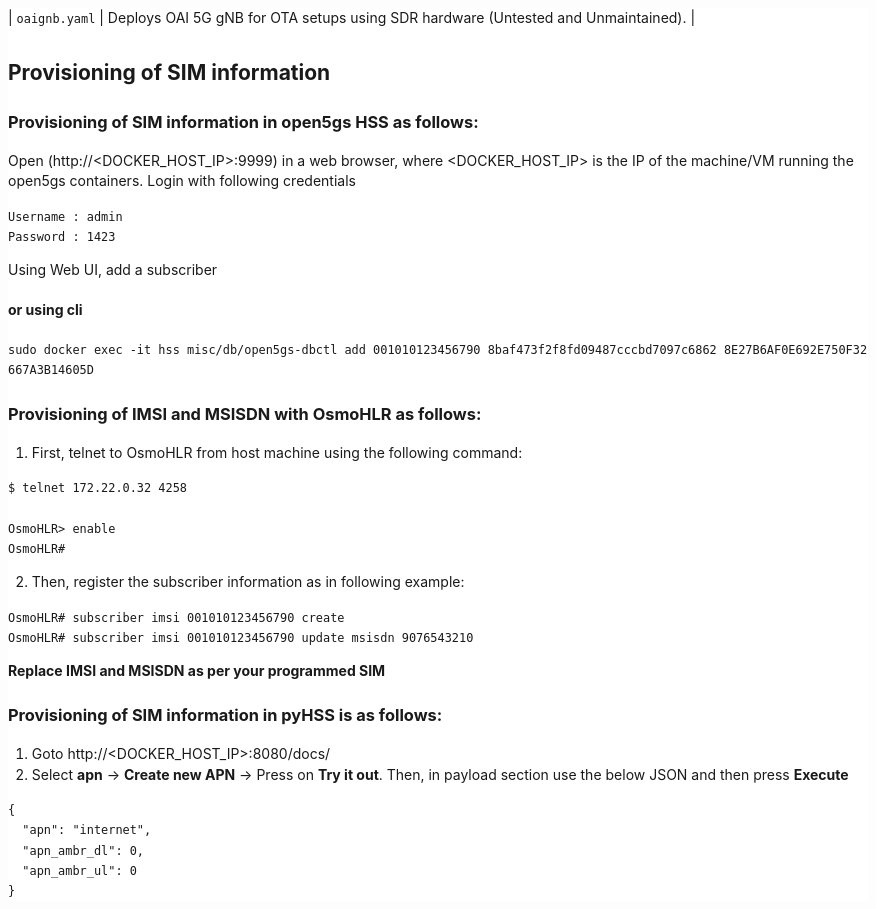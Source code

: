 | `oaignb.yaml`                      | Deploys OAI 5G gNB for OTA setups using SDR hardware (Untested and Unmaintained).                  |

## Provisioning of SIM information

### Provisioning of SIM information in open5gs HSS as follows:

Open (http://<DOCKER_HOST_IP>:9999) in a web browser, where <DOCKER_HOST_IP> is the IP of the machine/VM running the open5gs containers. Login with following credentials
```
Username : admin
Password : 1423
```

Using Web UI, add a subscriber

#### or using cli 

```
sudo docker exec -it hss misc/db/open5gs-dbctl add 001010123456790 8baf473f2f8fd09487cccbd7097c6862 8E27B6AF0E692E750F32667A3B14605D
```


### Provisioning of IMSI and MSISDN with OsmoHLR as follows:

1. First, telnet to OsmoHLR from host machine using the following command:

```
$ telnet 172.22.0.32 4258

OsmoHLR> enable
OsmoHLR#
```

2. Then, register the subscriber information as in following example:

```
OsmoHLR# subscriber imsi 001010123456790 create
OsmoHLR# subscriber imsi 001010123456790 update msisdn 9076543210
```

**Replace IMSI and MSISDN as per your programmed SIM**


### Provisioning of SIM information in pyHSS is as follows:

1. Goto http://<DOCKER_HOST_IP>:8080/docs/
2. Select **apn** -> **Create new APN** -> Press on **Try it out**. Then, in payload section use the below JSON and then press **Execute**

```
{
  "apn": "internet",
  "apn_ambr_dl": 0,
  "apn_ambr_ul": 0
}
```
